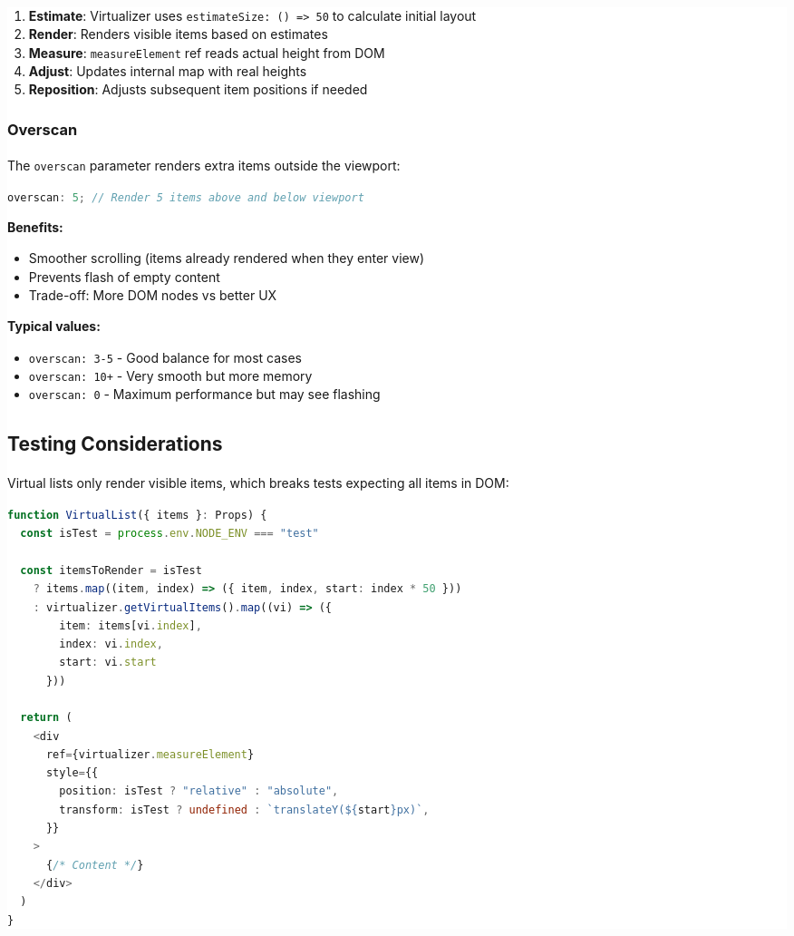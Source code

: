 1. **Estimate**: Virtualizer uses `estimateSize: () => 50` to calculate initial layout
2. **Render**: Renders visible items based on estimates
3. **Measure**: `measureElement` ref reads actual height from DOM
4. **Adjust**: Updates internal map with real heights
5. **Reposition**: Adjusts subsequent item positions if needed

### Overscan

The `overscan` parameter renders extra items outside the viewport:

```typescript
overscan: 5; // Render 5 items above and below viewport
```

**Benefits:**

- Smoother scrolling (items already rendered when they enter view)
- Prevents flash of empty content
- Trade-off: More DOM nodes vs better UX

**Typical values:**

- `overscan: 3-5` - Good balance for most cases
- `overscan: 10+` - Very smooth but more memory
- `overscan: 0` - Maximum performance but may see flashing

## Testing Considerations

Virtual lists only render visible items, which breaks tests expecting all items in DOM:

```typescript
function VirtualList({ items }: Props) {
  const isTest = process.env.NODE_ENV === "test"

  const itemsToRender = isTest
    ? items.map((item, index) => ({ item, index, start: index * 50 }))
    : virtualizer.getVirtualItems().map((vi) => ({
        item: items[vi.index],
        index: vi.index,
        start: vi.start
      }))

  return (
    <div
      ref={virtualizer.measureElement}
      style={{
        position: isTest ? "relative" : "absolute",
        transform: isTest ? undefined : `translateY(${start}px)`,
      }}
    >
      {/* Content */}
    </div>
  )
}
```
